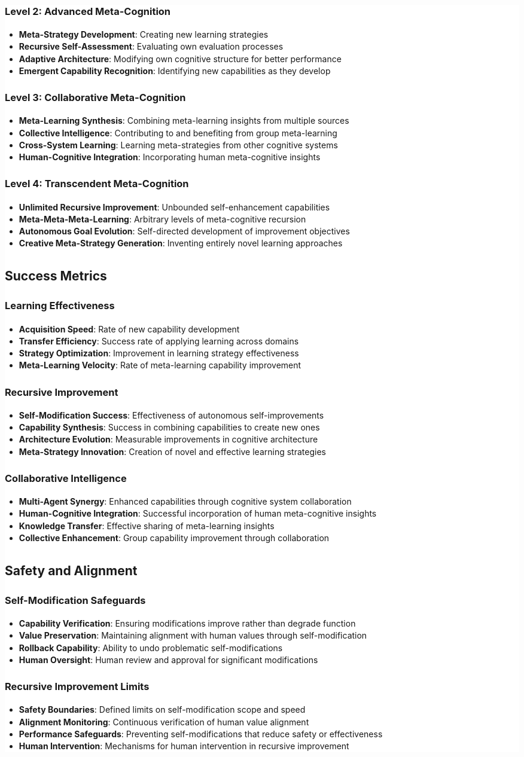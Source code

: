 ### Level 2: Advanced Meta-Cognition
- **Meta-Strategy Development**: Creating new learning strategies
- **Recursive Self-Assessment**: Evaluating own evaluation processes
- **Adaptive Architecture**: Modifying own cognitive structure for better performance
- **Emergent Capability Recognition**: Identifying new capabilities as they develop

### Level 3: Collaborative Meta-Cognition
- **Meta-Learning Synthesis**: Combining meta-learning insights from multiple sources
- **Collective Intelligence**: Contributing to and benefiting from group meta-learning
- **Cross-System Learning**: Learning meta-strategies from other cognitive systems
- **Human-Cognitive Integration**: Incorporating human meta-cognitive insights

### Level 4: Transcendent Meta-Cognition
- **Unlimited Recursive Improvement**: Unbounded self-enhancement capabilities
- **Meta-Meta-Meta-Learning**: Arbitrary levels of meta-cognitive recursion
- **Autonomous Goal Evolution**: Self-directed development of improvement objectives
- **Creative Meta-Strategy Generation**: Inventing entirely novel learning approaches

## Success Metrics

### Learning Effectiveness
- **Acquisition Speed**: Rate of new capability development
- **Transfer Efficiency**: Success rate of applying learning across domains
- **Strategy Optimization**: Improvement in learning strategy effectiveness
- **Meta-Learning Velocity**: Rate of meta-learning capability improvement

### Recursive Improvement
- **Self-Modification Success**: Effectiveness of autonomous self-improvements
- **Capability Synthesis**: Success in combining capabilities to create new ones
- **Architecture Evolution**: Measurable improvements in cognitive architecture
- **Meta-Strategy Innovation**: Creation of novel and effective learning strategies

### Collaborative Intelligence
- **Multi-Agent Synergy**: Enhanced capabilities through cognitive system collaboration
- **Human-Cognitive Integration**: Successful incorporation of human meta-cognitive insights
- **Knowledge Transfer**: Effective sharing of meta-learning insights
- **Collective Enhancement**: Group capability improvement through collaboration

## Safety and Alignment

### Self-Modification Safeguards
- **Capability Verification**: Ensuring modifications improve rather than degrade function
- **Value Preservation**: Maintaining alignment with human values through self-modification
- **Rollback Capability**: Ability to undo problematic self-modifications
- **Human Oversight**: Human review and approval for significant modifications

### Recursive Improvement Limits
- **Safety Boundaries**: Defined limits on self-modification scope and speed
- **Alignment Monitoring**: Continuous verification of human value alignment
- **Performance Safeguards**: Preventing self-modifications that reduce safety or effectiveness
- **Human Intervention**: Mechanisms for human intervention in recursive improvement
